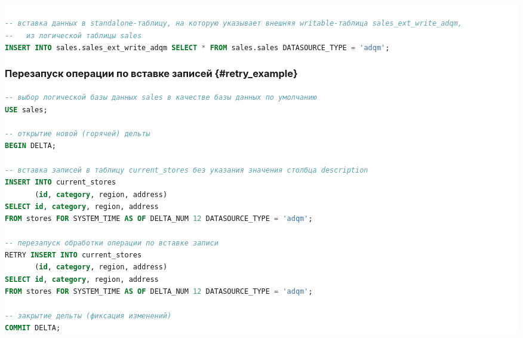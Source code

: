 ```sql

-- вставка данных в standalone-таблицу, на которую указывает внешняя writable-таблица sales_ext_write_adqm,
--   из логической таблицы sales
INSERT INTO sales.sales_ext_write_adqm SELECT * FROM sales.sales DATASOURCE_TYPE = 'adqm';
```

### Перезапуск операции по вставке записей {#retry_example}

```sql
-- выбор логической базы данных sales в качестве базы данных по умолчанию
USE sales;

-- открытие новой (горячей) дельты
BEGIN DELTA;
   
-- вставка записей в таблицу current_stores без указания значения столбца description
INSERT INTO current_stores 
       (id, category, region, address)
SELECT id, category, region, address 
FROM stores FOR SYSTEM_TIME AS OF DELTA_NUM 12 DATASOURCE_TYPE = 'adqm';

-- перезапуск обработки операции по вставке записи
RETRY INSERT INTO current_stores 
       (id, category, region, address)
SELECT id, category, region, address 
FROM stores FOR SYSTEM_TIME AS OF DELTA_NUM 12 DATASOURCE_TYPE = 'adqm';

-- закрытие дельты (фиксация изменений)
COMMIT DELTA;
```  
